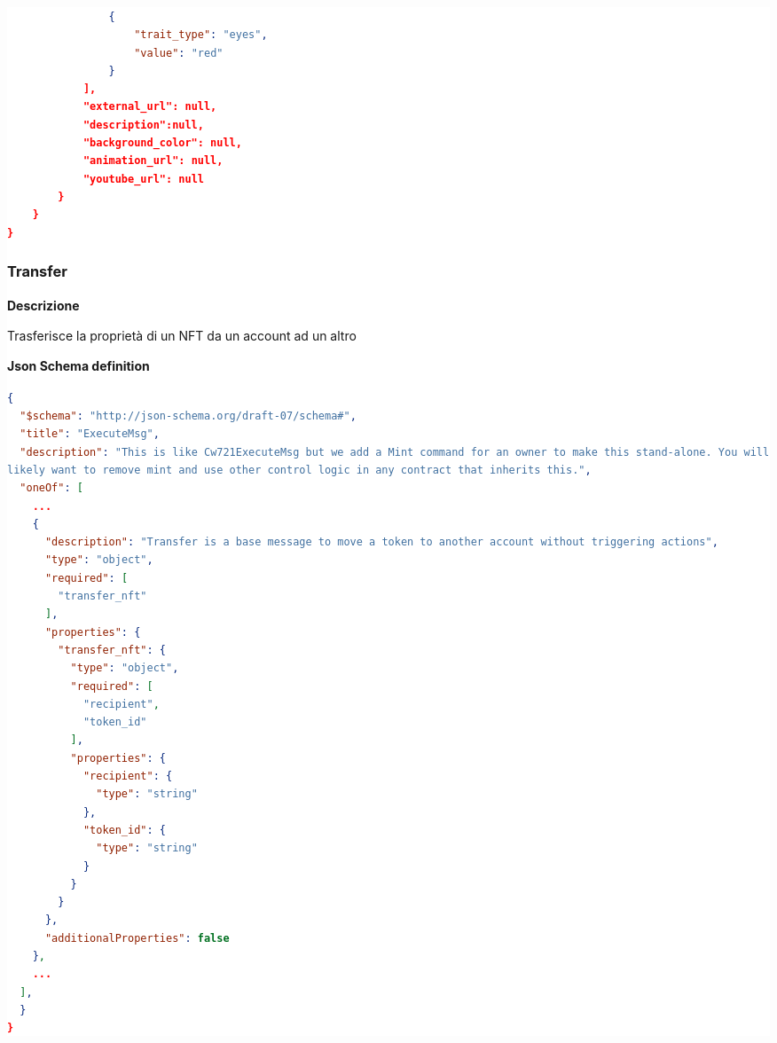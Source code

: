 ```json
                {
                    "trait_type": "eyes", 
                    "value": "red"
                }
            ],
            "external_url": null,
            "description":null,
            "background_color": null,
            "animation_url": null,
            "youtube_url": null
        }
    }
}
```



### Transfer

**Descrizione**

Trasferisce la proprietà di un NFT da un account ad un altro

**Json Schema definition**
```json
{
  "$schema": "http://json-schema.org/draft-07/schema#",
  "title": "ExecuteMsg",
  "description": "This is like Cw721ExecuteMsg but we add a Mint command for an owner to make this stand-alone. You will likely want to remove mint and use other control logic in any contract that inherits this.",
  "oneOf": [
    ...
    {
      "description": "Transfer is a base message to move a token to another account without triggering actions",
      "type": "object",
      "required": [
        "transfer_nft"
      ],
      "properties": {
        "transfer_nft": {
          "type": "object",
          "required": [
            "recipient",
            "token_id"
          ],
          "properties": {
            "recipient": {
              "type": "string"
            },
            "token_id": {
              "type": "string"
            }
          }
        }
      },
      "additionalProperties": false
    },
    ...
  ],
  }
}
```
